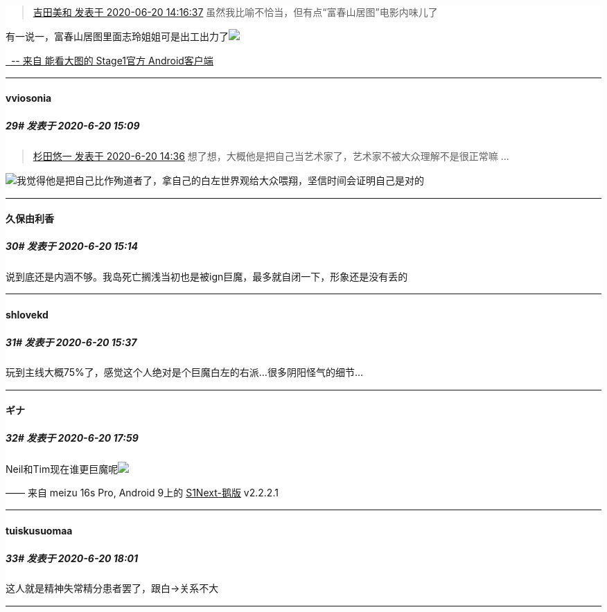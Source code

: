 <blockquote><a href="httphttps://bbs.saraba1st.com/2b/forum.php?mod=redirect&amp;goto=findpost&amp;pid=47875654&amp;ptid=1942869" target="_blank">吉田美和 发表于 2020-06-20 14:16:37</a>
虽然我比喻不恰当，但有点“富春山居图”电影内味儿了</blockquote>有一说一，富春山居图里面志玲姐姐可是出工出力了<img src="https://static.saraba1st.com/image/smiley/face2017/025.png" referrerpolicy="no-referrer">

[  -- 来自 能看大图的 Stage1官方 Android客户端](https://www.coolapk.com/apk/140634)


-----

####  vviosonia  
##### 29#       发表于 2020-6-20 15:09


<blockquote><a href="httphttps://bbs.saraba1st.com/2b/forum.php?mod=redirect&amp;goto=findpost&amp;pid=47875913&amp;ptid=1942869" target="_blank">杉田悠一 发表于 2020-6-20 14:36</a>
想了想，大概他是把自己当艺术家了，艺术家不被大众理解不是很正常嘛 ...</blockquote>
<img src="https://static.saraba1st.com/image/smiley/face2017/028.png" referrerpolicy="no-referrer">我觉得他是把自己比作殉道者了，拿自己的白左世界观给大众喂翔，坚信时间会证明自己是对的


-----

####  久保由利香  
##### 30#       发表于 2020-6-20 15:14


说到底还是内涵不够。我岛死亡搁浅当初也是被ign巨魔，最多就自闭一下，形象还是没有丢的


-----

####  shlovekd  
##### 31#       发表于 2020-6-20 15:37


玩到主线大概75%了，感觉这个人绝对是个巨魔白左的右派…很多阴阳怪气的细节…


-----

####  ギナ  
##### 32#       发表于 2020-6-20 17:59


Neil和Tim现在谁更巨魔呢<img src="https://static.saraba1st.com/image/smiley/face2017/040.png" referrerpolicy="no-referrer">

—— 来自 meizu 16s Pro, Android 9上的 [S1Next-鹅版](https://github.com/ykrank/S1-Next/releases) v2.2.2.1


-----

####  tuiskusuomaa  
##### 33#       发表于 2020-6-20 18:01


这人就是精神失常精分患者罢了，跟白→关系不大


-----
